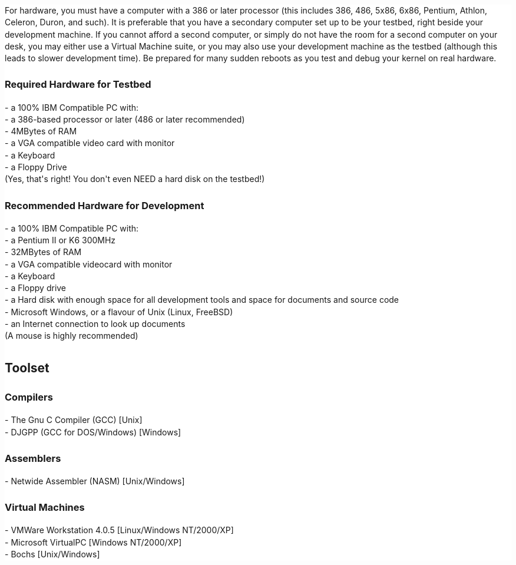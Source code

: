 <p>
    For hardware, you must have a computer with a 386 or later processor (this includes
    386, 486, 5x86, 6x86, Pentium, Athlon, Celeron, Duron, and such). It is preferable
    that you have a secondary computer set up to be your testbed, right beside your
    development machine. If you cannot afford a second computer, or simply do not have
    the room for a second computer on your desk, you may either use a Virtual Machine
    suite, or you may also use your development machine as the testbed (although this
    leads to slower development time). Be prepared for many sudden reboots as you test
    and debug your kernel on real hardware.
</p>

<h3>Required Hardware for Testbed</h3>

<p>
    - a 100% IBM Compatible PC with:<br>
    - a 386-based processor or later (486 or later recommended)<br>
    - 4MBytes of RAM<br>
    - a VGA compatible video card with monitor<br>
    - a Keyboard<br>
    - a Floppy Drive<br>
    (Yes, that's right! You don't even NEED a hard disk on the testbed!)
</p>

<h3>Recommended Hardware for Development</h3>
<p>
    - a 100% IBM Compatible PC with:<br>
    - a Pentium II or K6 300MHz<br>
    - 32MBytes of RAM<br>
    - a VGA compatible videocard with monitor<br>
    - a Keyboard<br>
    - a Floppy drive<br>
    - a Hard disk with enough space for all development tools and space for documents and source code<br>
    - Microsoft Windows, or a flavour of Unix (Linux, FreeBSD)<br>
    - an Internet connection to look up documents<br>
    (A mouse is highly recommended)
</p>

<h2>Toolset</h2>

<h3>Compilers</h3>
<p>
    - The Gnu C Compiler (GCC) [Unix]<br>
    - DJGPP (GCC for DOS/Windows) [Windows]<br>
</p>

<h3>Assemblers</h3>
<p>
    - Netwide Assembler (NASM) [Unix/Windows]<br>
</p>

<h3>Virtual Machines</h3>
<p>
    - VMWare Workstation 4.0.5 [Linux/Windows NT/2000/XP]<br>
    - Microsoft VirtualPC [Windows NT/2000/XP]<br>
    - Bochs [Unix/Windows]<br>
</p>
